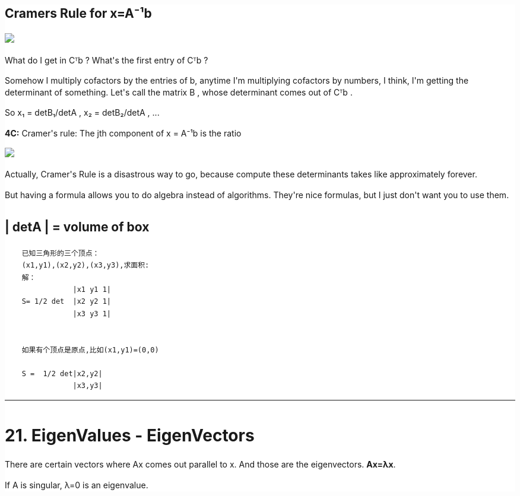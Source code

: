 ## Cramers Rule for x=A⁻¹b

![](../imgs/la_1806_cramer_rule.gif)

What do I get in Cᵀb ? What's the first entry of Cᵀb ?  

Somehow I multiply cofactors by the entries of b, anytime I'm multiplying cofactors by numbers, I think, I'm getting the determinant of something. Let's call the matrix B , whose determinant comes out of Cᵀb .

So x₁ = detB₁/detA  , x₂ = detB₂/detA , ... 

**4C:** Cramer's rule: The jth component of x = A⁻¹b is the ratio

![](../imgs/LA_det_cramer_rule.png)

Actually, Cramer's Rule is a disastrous way to go, because compute these determinants takes like approximately forever.  

But having a formula allows you to do algebra instead of algorithms. They're nice formulas, but I just don't want you to use them. 


<h2 id="b99ff4a9543c3ccbfac05190cc07dd68"></h2>


## | detA | = volume of box


```
    已知三角形的三个顶点：
    (x1,y1),(x2,y2),(x3,y3),求面积:
    解：
                |x1 y1 1|
    S= 1/2 det  |x2 y2 1|
                |x3 y3 1|
    
    
    如果有个顶点是原点,比如(x1,y1)=(0,0)
    
    S =  1/2 det|x2,y2|
                |x3,y3|
```

---

<h2 id="2a051e916e56ff2ad1a6b47745f85a6b"></h2>


# 21. EigenValues - EigenVectors 

There are certain vectors where Ax comes out parallel to x. And those are the eigenvectors.  **Ax=λx**.

If A is singular, λ=0 is an eigenvalue.
